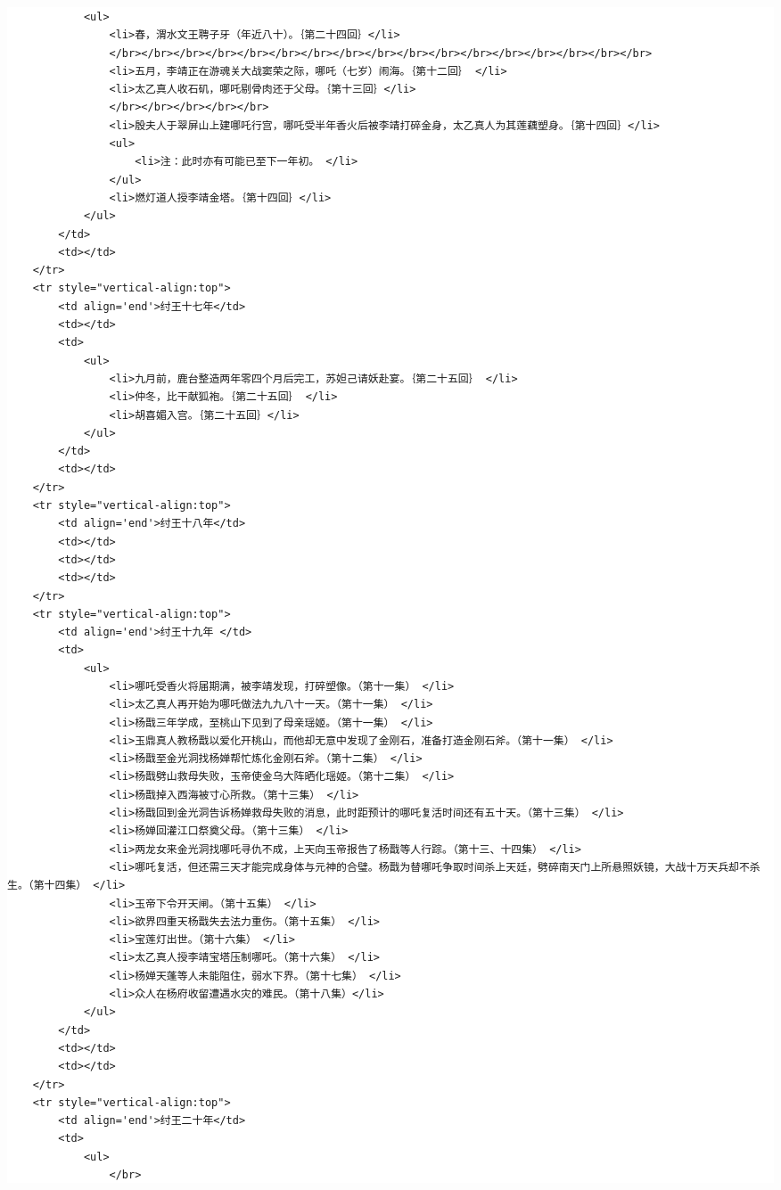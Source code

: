                 <ul>
                    <li>春，渭水文王聘子牙（年近八十）。｛第二十四回｝</li>
                    </br></br></br></br></br></br></br></br></br></br></br></br></br></br></br></br></br>
                    <li>五月，李靖正在游魂关大战窦荣之际，哪吒（七岁）闹海。｛第十二回｝ </li>
                    <li>太乙真人收石矶，哪吒剔骨肉还于父母。｛第十三回｝</li>
                    </br></br></br></br></br>
                    <li>殷夫人于翠屏山上建哪吒行宫，哪吒受半年香火后被李靖打碎金身，太乙真人为其莲藕塑身。｛第十四回｝</li>
                    <ul>
                        <li>注：此时亦有可能已至下一年初。 </li>
                    </ul>
                    <li>燃灯道人授李靖金塔。｛第十四回｝</li>
                </ul>
            </td>
            <td></td>
        </tr>
        <tr style="vertical-align:top">
            <td align='end'>纣王十七年</td>
            <td></td>
            <td>
                <ul>
                    <li>九月前，鹿台整造两年零四个月后完工，苏妲己请妖赴宴。｛第二十五回｝ </li>
                    <li>仲冬，比干献狐袍。｛第二十五回｝ </li>
                    <li>胡喜媚入宫。｛第二十五回｝</li>
                </ul>
            </td>
            <td></td>
        </tr>
        <tr style="vertical-align:top">
            <td align='end'>纣王十八年</td>
            <td></td>
            <td></td>
            <td></td>
        </tr>
        <tr style="vertical-align:top">
            <td align='end'>纣王十九年 </td>
            <td>
                <ul>
                    <li>哪吒受香火将届期满，被李靖发现，打碎塑像。（第十一集） </li>
                    <li>太乙真人再开始为哪吒做法九九八十一天。（第十一集） </li>
                    <li>杨戬三年学成，至桃山下见到了母亲瑶姬。（第十一集） </li>
                    <li>玉鼎真人教杨戬以爱化开桃山，而他却无意中发现了金刚石，准备打造金刚石斧。（第十一集） </li>
                    <li>杨戬至金光洞找杨婵帮忙炼化金刚石斧。（第十二集） </li>
                    <li>杨戬劈山救母失败，玉帝使金乌大阵晒化瑶姬。（第十二集） </li>
                    <li>杨戬掉入西海被寸心所救。（第十三集） </li>
                    <li>杨戬回到金光洞告诉杨婵救母失败的消息，此时距预计的哪吒复活时间还有五十天。（第十三集） </li>
                    <li>杨婵回灌江口祭奠父母。（第十三集） </li>
                    <li>两龙女来金光洞找哪吒寻仇不成，上天向玉帝报告了杨戬等人行踪。（第十三、十四集） </li>
                    <li>哪吒复活，但还需三天才能完成身体与元神的合璧。杨戬为替哪吒争取时间杀上天廷，劈碎南天门上所悬照妖镜，大战十万天兵却不杀生。（第十四集） </li>
                    <li>玉帝下令开天闸。（第十五集） </li>
                    <li>欲界四重天杨戬失去法力重伤。（第十五集） </li>
                    <li>宝莲灯出世。（第十六集） </li>
                    <li>太乙真人授李靖宝塔压制哪吒。（第十六集） </li>
                    <li>杨婵天蓬等人未能阻住，弱水下界。（第十七集） </li>
                    <li>众人在杨府收留遭遇水灾的难民。（第十八集）</li>
                </ul>
            </td>
            <td></td>
            <td></td>
        </tr>
        <tr style="vertical-align:top">
            <td align='end'>纣王二十年</td>
            <td>
                <ul>
                    </br>
